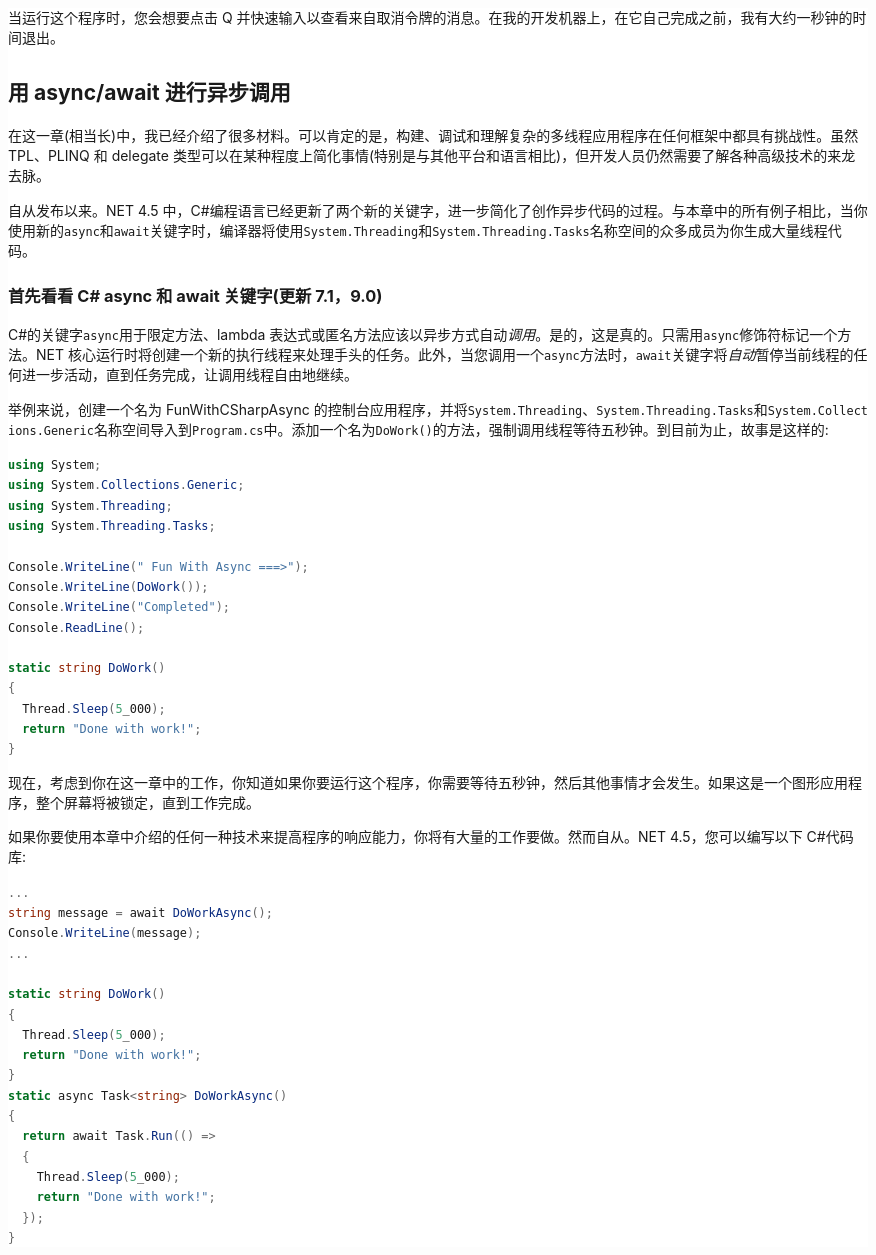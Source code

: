 当运行这个程序时，您会想要点击 Q 并快速输入以查看来自取消令牌的消息。在我的开发机器上，在它自己完成之前，我有大约一秒钟的时间退出。

## 用 async/await 进行异步调用

在这一章(相当长)中，我已经介绍了很多材料。可以肯定的是，构建、调试和理解复杂的多线程应用程序在任何框架中都具有挑战性。虽然 TPL、PLINQ 和 delegate 类型可以在某种程度上简化事情(特别是与其他平台和语言相比)，但开发人员仍然需要了解各种高级技术的来龙去脉。

自从发布以来。NET 4.5 中，C#编程语言已经更新了两个新的关键字，进一步简化了创作异步代码的过程。与本章中的所有例子相比，当你使用新的`async`和`await`关键字时，编译器将使用`System.Threading`和`System.Threading.Tasks`名称空间的众多成员为你生成大量线程代码。

### 首先看看 C# async 和 await 关键字(更新 7.1，9.0)

C#的关键字`async`用于限定方法、lambda 表达式或匿名方法应该以异步方式自动*调用*。是的，这是真的。只需用`async`修饰符标记一个方法。NET 核心运行时将创建一个新的执行线程来处理手头的任务。此外，当您调用一个`async`方法时，`await`关键字将*自动*暂停当前线程的任何进一步活动，直到任务完成，让调用线程自由地继续。

举例来说，创建一个名为 FunWithCSharpAsync 的控制台应用程序，并将`System.Threading`、`System.Threading.Tasks`和`System.Collections.Generic`名称空间导入到`Program.cs`中。添加一个名为`DoWork()`的方法，强制调用线程等待五秒钟。到目前为止，故事是这样的:

```cs
using System;
using System.Collections.Generic;
using System.Threading;
using System.Threading.Tasks;

Console.WriteLine(" Fun With Async ===>");
Console.WriteLine(DoWork());
Console.WriteLine("Completed");
Console.ReadLine();

static string DoWork()
{
  Thread.Sleep(5_000);
  return "Done with work!";
}

```

现在，考虑到你在这一章中的工作，你知道如果你要运行这个程序，你需要等待五秒钟，然后其他事情才会发生。如果这是一个图形应用程序，整个屏幕将被锁定，直到工作完成。

如果你要使用本章中介绍的任何一种技术来提高程序的响应能力，你将有大量的工作要做。然而自从。NET 4.5，您可以编写以下 C#代码库:

```cs
...
string message = await DoWorkAsync();
Console.WriteLine(message);
...

static string DoWork()
{
  Thread.Sleep(5_000);
  return "Done with work!";
}
static async Task<string> DoWorkAsync()
{
  return await Task.Run(() =>
  {
    Thread.Sleep(5_000);
    return "Done with work!";
  });
}

```
